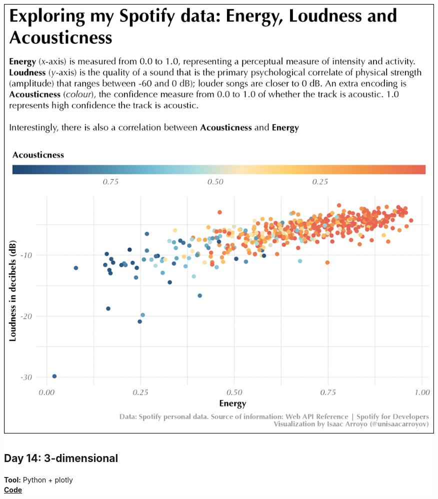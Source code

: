 ![chart day 13](./day_13/30daychartchallenge_day_13_correlation.png)

## Day 14: 3-dimensional
**Tool:** Python + plotly  
[**Code**](https://github.com/isaacarroyov/30DayChartChallenge/tree/main/2022/day_14/30daychartchallenge_day_14_3-dimensional.py)  